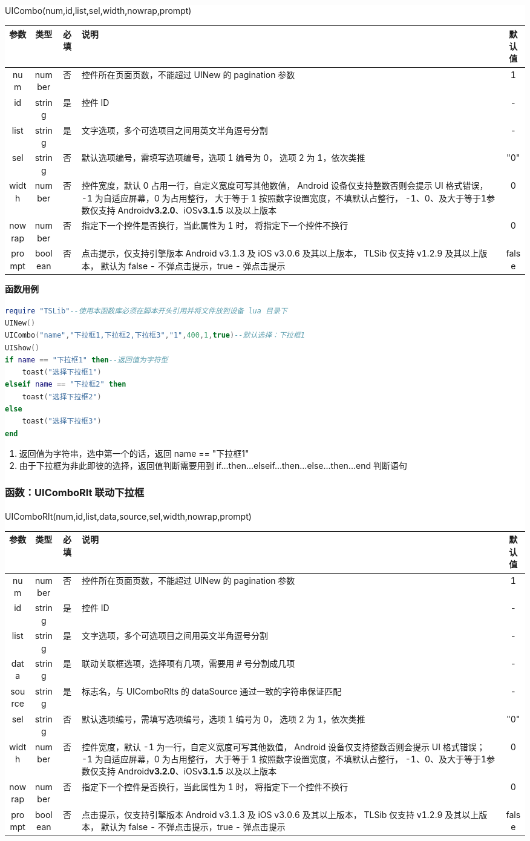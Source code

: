 UICombo(num,id,list,sel,width,nowrap,prompt)

|  参数  |  类型   | 必填 | 说明                                                         | 默认值 |
| :----: | :-----: | :--: | :----------------------------------------------------------- | :----: |
|  num   | number  |  否  | 控件所在页面页数，不能超过 UINew 的 pagination 参数          |   1    |
|   id   | string  |  是  | 控件 ID                                                      |   -    |
|  list  | string  |  是  | 文字选项，多个可选项目之间用英文半角逗号分割                 |   -    |
|  sel   | string  |  否  | 默认选项编号，需填写选项编号，选项 1 编号为 0， 选项 2 为 1，依次类推 |  "0"   |
| width  | number  |  否  | 控件宽度，默认 0 占用一行，自定义宽度可写其他数值， Android 设备仅支持整数否则会提示 UI 格式错误， -1 为自适应屏幕，0 为占用整行， 大于等于 1 按照数字设置宽度，不填默认占整行， -1、0、及大于等于1参数仅支持 Android**v3.2.0**、iOSv**3.1.5** 以及以上版本 |   0    |
| nowrap | number  |  否  | 指定下一个控件是否换行，当此属性为 1 时， 将指定下一个控件不换行 |   0    |
| prompt | boolean |  否  | 点击提示，仅支持引擎版本 Android v3.1.3 及 iOS v3.0.6 及其以上版本， TLSib 仅支持 v1.2.9 及其以上版本， 默认为 false - 不弹点击提示，true - 弹点击提示 | false  |

**函数用例**

```lua
require "TSLib"--使用本函数库必须在脚本开头引用并将文件放到设备 lua 目录下
UINew()
UICombo("name","下拉框1,下拉框2,下拉框3","1",400,1,true)--默认选择：下拉框1
UIShow()
if name == "下拉框1" then--返回值为字符型
    toast("选择下拉框1")
elseif name == "下拉框2" then
    toast("选择下拉框2")
else
    toast("选择下拉框3")
end
```

1. 返回值为字符串，选中第一个的话，返回 name == "下拉框1"
2. 由于下拉框为非此即彼的选择，返回值判断需要用到 if...then...elseif...then...else...then...end 判断语句

### 函数：UIComboRlt 联动下拉框

UIComboRlt(num,id,list,data,source,sel,width,nowrap,prompt)

|  参数  |  类型   | 必填 | 说明                                                         | 默认值 |
| :----: | :-----: | :--: | :----------------------------------------------------------- | :----: |
|  num   | number  |  否  | 控件所在页面页数，不能超过 UINew 的 pagination 参数          |   1    |
|   id   | string  |  是  | 控件 ID                                                      |   -    |
|  list  | string  |  是  | 文字选项，多个可选项目之间用英文半角逗号分割                 |   -    |
|  data  | string  |  是  | 联动关联框选项，选择项有几项，需要用 # 号分割成几项          |   -    |
| source | string  |  是  | 标志名，与 UIComboRlts 的 dataSource 通过一致的字符串保证匹配 |   -    |
|  sel   | string  |  否  | 默认选项编号，需填写选项编号，选项 1 编号为 0， 选项 2 为 1，依次类推 |  "0"   |
| width  | number  |  否  | 控件宽度，默认 -1 为一行，自定义宽度可写其他数值， Android 设备仅支持整数否则会提示 UI 格式错误； -1 为自适应屏幕，0 为占用整行， 大于等于 1 按照数字设置宽度，不填默认占整行， -1、0、及大于等于1参数仅支持 Android**v3.2.0**、iOSv**3.1.5** 以及以上版本 |   0    |
| nowrap | number  |  否  | 指定下一个控件是否换行，当此属性为 1 时， 将指定下一个控件不换行 |   0    |
| prompt | boolean |  否  | 点击提示，仅支持引擎版本 Android v3.1.3 及 iOS v3.0.6 及其以上版本， TLSib 仅支持 v1.2.9 及其以上版本， 默认为 false - 不弹点击提示，true - 弹点击提示 | false  |
